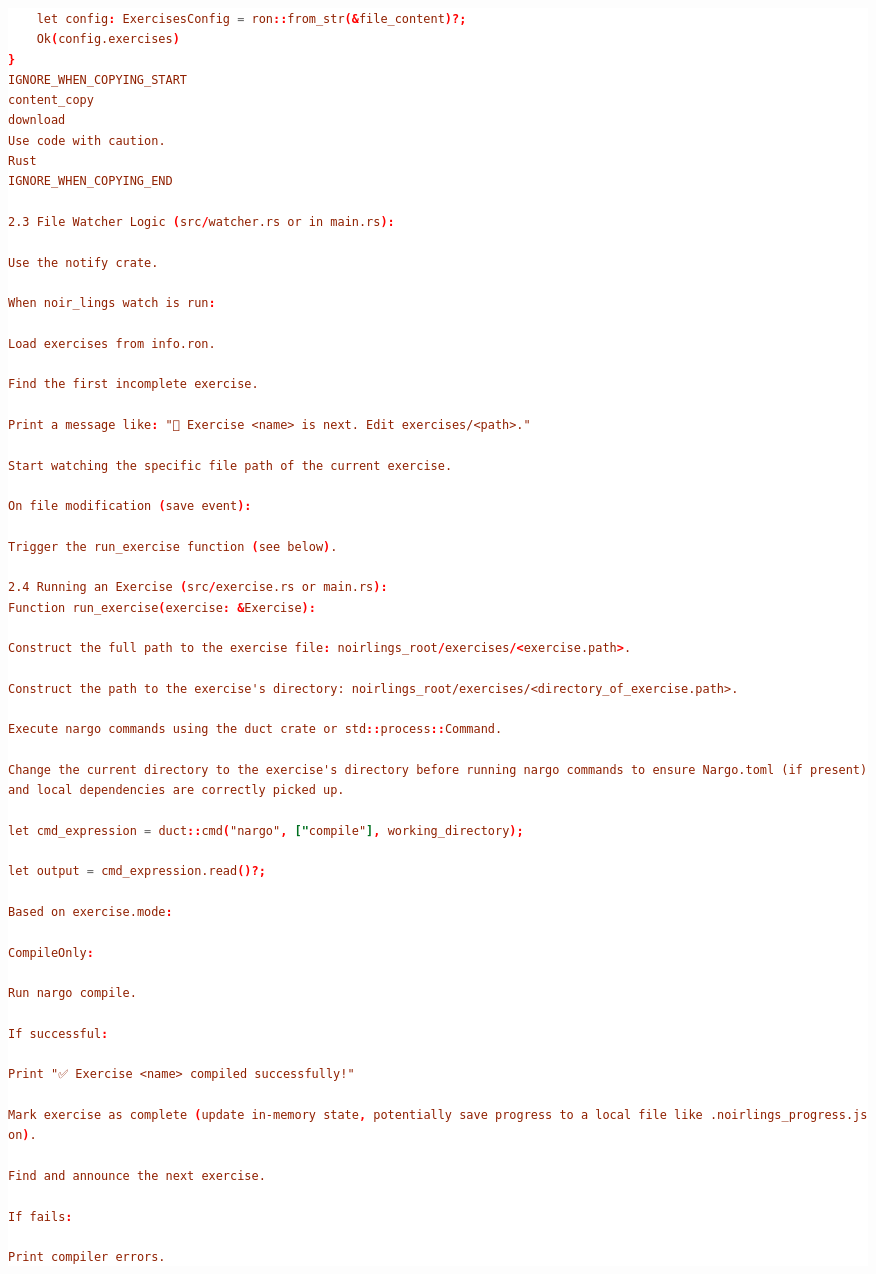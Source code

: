 ```toml
    let config: ExercisesConfig = ron::from_str(&file_content)?;
    Ok(config.exercises)
}
IGNORE_WHEN_COPYING_START
content_copy
download
Use code with caution.
Rust
IGNORE_WHEN_COPYING_END

2.3 File Watcher Logic (src/watcher.rs or in main.rs):

Use the notify crate.

When noir_lings watch is run:

Load exercises from info.ron.

Find the first incomplete exercise.

Print a message like: "🚧 Exercise <name> is next. Edit exercises/<path>."

Start watching the specific file path of the current exercise.

On file modification (save event):

Trigger the run_exercise function (see below).

2.4 Running an Exercise (src/exercise.rs or main.rs):
Function run_exercise(exercise: &Exercise):

Construct the full path to the exercise file: noirlings_root/exercises/<exercise.path>.

Construct the path to the exercise's directory: noirlings_root/exercises/<directory_of_exercise.path>.

Execute nargo commands using the duct crate or std::process::Command.

Change the current directory to the exercise's directory before running nargo commands to ensure Nargo.toml (if present) and local dependencies are correctly picked up.

let cmd_expression = duct::cmd("nargo", ["compile"], working_directory);

let output = cmd_expression.read()?;

Based on exercise.mode:

CompileOnly:

Run nargo compile.

If successful:

Print "✅ Exercise <name> compiled successfully!"

Mark exercise as complete (update in-memory state, potentially save progress to a local file like .noirlings_progress.json).

Find and announce the next exercise.

If fails:

Print compiler errors.
```